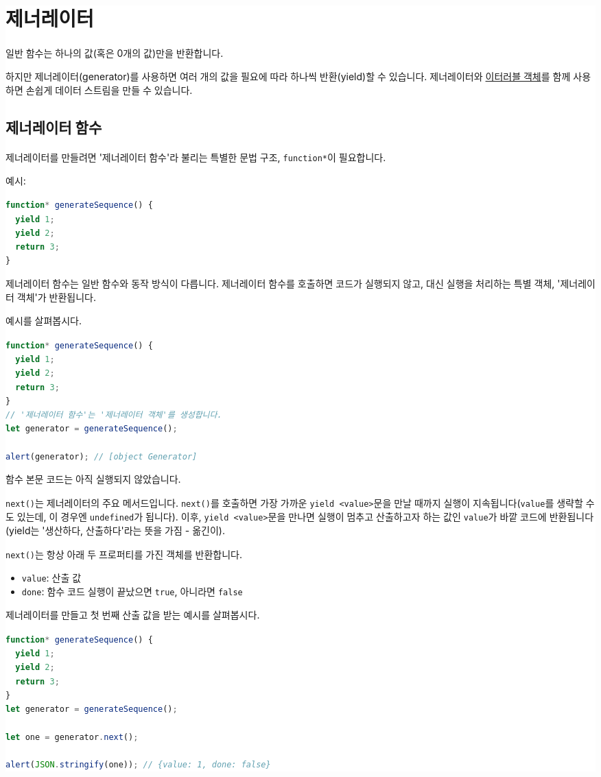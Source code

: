 # 제너레이터
일반 함수는 하나의 값(혹은 0개의 값)만을 반환합니다.

하지만 제너레이터(generator)를 사용하면 여러 개의 값을 필요에 따라 하나씩 반환(yield)할 수 있습니다. 제너레이터와 [이터러블 객체](info:iterable)를 함께 사용하면 손쉽게 데이터 스트림을 만들 수 있습니다.

## 제너레이터 함수
제너레이터를 만들려면 '제너레이터 함수'라 불리는 특별한 문법 구조, `function*`이 필요합니다.

예시:

```js
function* generateSequence() {
  yield 1;
  yield 2;
  return 3;
}
```

제너레이터 함수는 일반 함수와 동작 방식이 다릅니다. 제너레이터 함수를 호출하면 코드가 실행되지 않고, 대신 실행을 처리하는 특별 객체, '제너레이터 객체'가 반환됩니다.

예시를 살펴봅시다.

```js run
function* generateSequence() {
  yield 1;
  yield 2;
  return 3;
}
// '제너레이터 함수'는 '제너레이터 객체'를 생성합니다.
let generator = generateSequence();

alert(generator); // [object Generator]

```

함수 본문 코드는 아직 실행되지 않았습니다.

`next()`는 제너레이터의 주요 메서드입니다. `next()`를 호출하면 가장 가까운 `yield <value>`문을 만날 때까지 실행이 지속됩니다(`value`를 생략할 수도 있는데, 이 경우엔 `undefined`가 됩니다). 이후, `yield <value>`문을 만나면 실행이 멈추고 산출하고자 하는 값인 `value`가 바깥 코드에 반환됩니다(yield는 '생산하다, 산출하다'라는 뜻을 가짐 - 옮긴이).

`next()`는 항상 아래 두 프로퍼티를 가진 객체를 반환합니다.
- `value`: 산출 값
- `done`: 함수 코드 실행이 끝났으면 `true`, 아니라면 `false`

제너레이터를 만들고 첫 번째 산출 값을 받는 예시를 살펴봅시다. 

```js run
function* generateSequence() {
  yield 1;
  yield 2;
  return 3;
}
let generator = generateSequence();

let one = generator.next();

alert(JSON.stringify(one)); // {value: 1, done: false}
```
